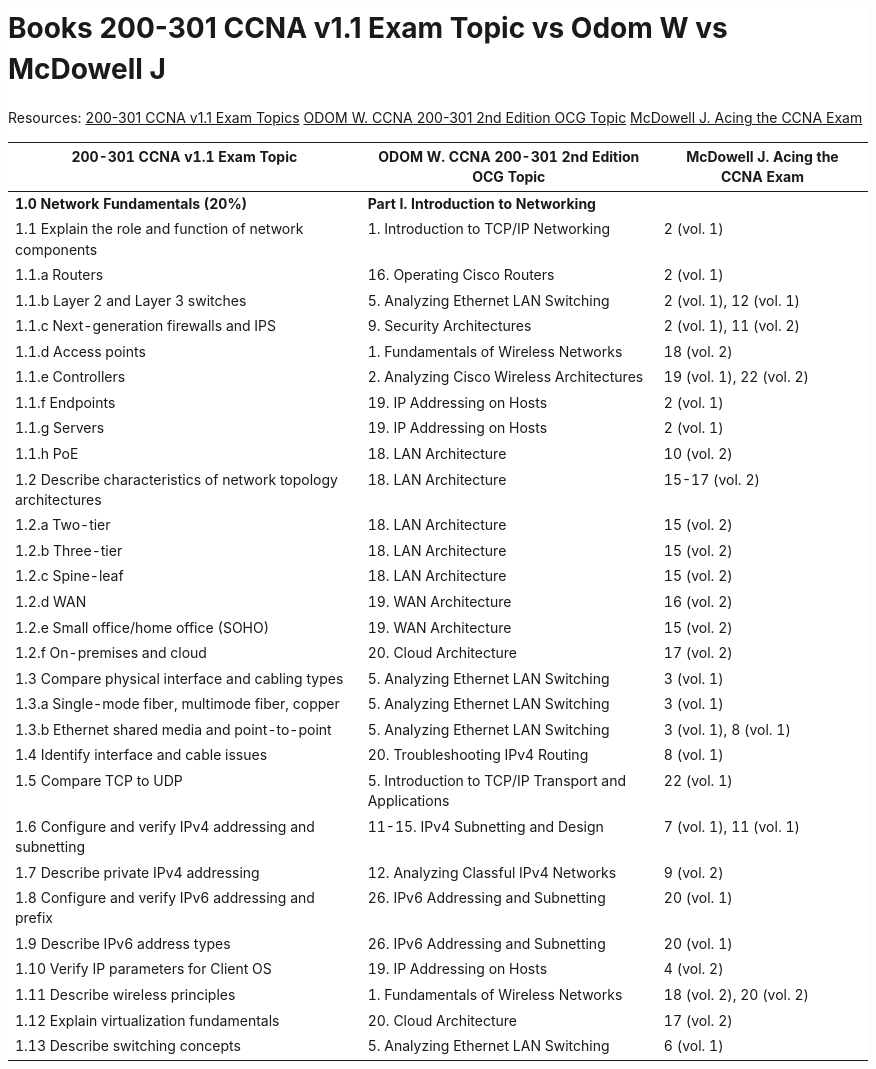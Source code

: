 # Books 200-301 CCNA v1.1 Exam Topic vs Odom W vs McDowell J
Resources:
[200-301 CCNA v1.1 Exam Topics](https://learningnetwork.cisco.com/s/ccna-exam-topics)
[ODOM W. CCNA 200-301 2nd Edition OCG Topic](https://www.ciscopress.com/store/ccna-200-301-official-cert-guide-library-9780138221393)
[McDowell J. Acing the CCNA Exam](https://www.manning.com/books/acing-the-ccna-exam-fundamentals-and-protocols)

| **200-301 CCNA v1.1 Exam Topic**                                 | **ODOM W. CCNA 200-301 2nd Edition OCG Topic**       | **McDowell J. Acing the CCNA Exam**  |
| ---------------------------------------------------------------- | ---------------------------------------------------- | ------------------------------------ |
| **1.0 Network Fundamentals (20%)**                               | **Part I. Introduction to Networking**               |                                      |
| 1.1 Explain the role and function of network components          | 1. Introduction to TCP/IP Networking                 | 2 (vol. 1)                           |
| 1.1.a Routers                                                    | 16. Operating Cisco Routers                          | 2 (vol. 1)                           |
| 1.1.b Layer 2 and Layer 3 switches                               | 5. Analyzing Ethernet LAN Switching                  | 2 (vol. 1), 12 (vol. 1)              |
| 1.1.c Next-generation firewalls and IPS                          | 9. Security Architectures                            | 2 (vol. 1), 11 (vol. 2)              |
| 1.1.d Access points                                              | 1. Fundamentals of Wireless Networks                 | 18 (vol. 2)                          |
| 1.1.e Controllers                                                | 2. Analyzing Cisco Wireless Architectures            | 19 (vol. 1), 22 (vol. 2)             |
| 1.1.f Endpoints                                                  | 19. IP Addressing on Hosts                           | 2 (vol. 1)                           |
| 1.1.g Servers                                                    | 19. IP Addressing on Hosts                           | 2 (vol. 1)                           |
| 1.1.h PoE                                                        | 18. LAN Architecture                                 | 10 (vol. 2)                          |
| 1.2 Describe characteristics of network topology architectures   | 18. LAN Architecture                                 | 15-17 (vol. 2)                       |
| 1.2.a Two-tier                                                   | 18. LAN Architecture                                 | 15 (vol. 2)                          |
| 1.2.b Three-tier                                                 | 18. LAN Architecture                                 | 15 (vol. 2)                          |
| 1.2.c Spine-leaf                                                 | 18. LAN Architecture                                 | 15 (vol. 2)                          |
| 1.2.d WAN                                                        | 19. WAN Architecture                                 | 16 (vol. 2)                          |
| 1.2.e Small office/home office (SOHO)                            | 19. WAN Architecture                                 | 15 (vol. 2)                          |
| 1.2.f On-premises and cloud                                      | 20. Cloud Architecture                               | 17 (vol. 2)                          |
| 1.3 Compare physical interface and cabling types                 | 5. Analyzing Ethernet LAN Switching                  | 3 (vol. 1)                           |
| 1.3.a Single-mode fiber, multimode fiber, copper                 | 5. Analyzing Ethernet LAN Switching                  | 3 (vol. 1)                           |
| 1.3.b Ethernet shared media and point-to-point                   | 5. Analyzing Ethernet LAN Switching                  | 3 (vol. 1), 8 (vol. 1)               |
| 1.4 Identify interface and cable issues                          | 20. Troubleshooting IPv4 Routing                     | 8 (vol. 1)                           |
| 1.5 Compare TCP to UDP                                           | 5. Introduction to TCP/IP Transport and Applications | 22 (vol. 1)                          |
| 1.6 Configure and verify IPv4 addressing and subnetting          | 11-15. IPv4 Subnetting and Design                    | 7 (vol. 1), 11 (vol. 1)              |
| 1.7 Describe private IPv4 addressing                             | 12. Analyzing Classful IPv4 Networks                 | 9 (vol. 2)                           |
| 1.8 Configure and verify IPv6 addressing and prefix              | 26. IPv6 Addressing and Subnetting                   | 20 (vol. 1)                          |
| 1.9 Describe IPv6 address types                                  | 26. IPv6 Addressing and Subnetting                   | 20 (vol. 1)                          |
| 1.10 Verify IP parameters for Client OS                          | 19. IP Addressing on Hosts                           | 4 (vol. 2)                           |
| 1.11 Describe wireless principles                                | 1. Fundamentals of Wireless Networks                 | 18 (vol. 2), 20 (vol. 2)             |
| 1.12 Explain virtualization fundamentals                         | 20. Cloud Architecture                               | 17 (vol. 2)                          |
| 1.13 Describe switching concepts                                 | 5. Analyzing Ethernet LAN Switching                  | 6 (vol. 1)                           |
